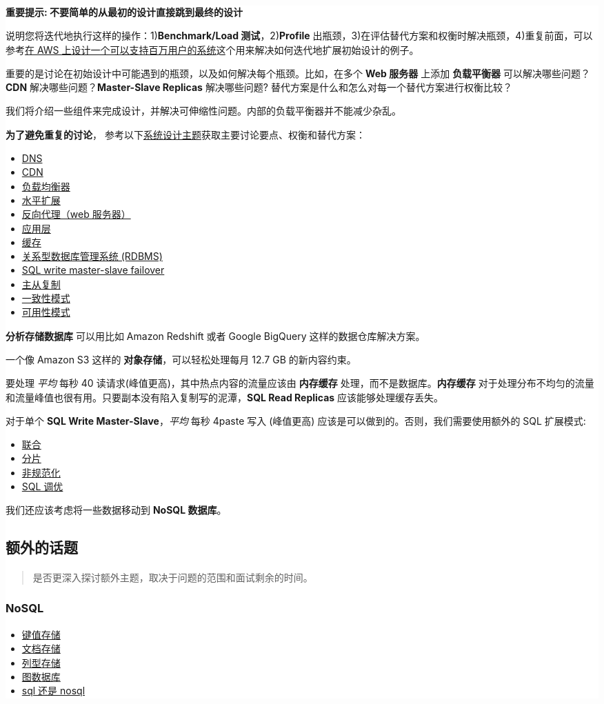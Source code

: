 **重要提示: 不要简单的从最初的设计直接跳到最终的设计**

说明您将迭代地执行这样的操作：1)**Benchmark/Load 测试**，2)**Profile** 出瓶颈，3)在评估替代方案和权衡时解决瓶颈，4)重复前面，可以参考[在 AWS 上设计一个可以支持百万用户的系统](https://github.com/donnemartin/system-design-primer/blob/master/solutions/system_design/scaling_aws/README.md)这个用来解决如何迭代地扩展初始设计的例子。

重要的是讨论在初始设计中可能遇到的瓶颈，以及如何解决每个瓶颈。比如，在多个 **Web 服务器** 上添加 **负载平衡器** 可以解决哪些问题？ **CDN** 解决哪些问题？**Master-Slave Replicas** 解决哪些问题? 替代方案是什么和怎么对每一个替代方案进行权衡比较？

我们将介绍一些组件来完成设计，并解决可伸缩性问题。内部的负载平衡器并不能减少杂乱。

**为了避免重复的讨论**， 参考以下[系统设计主题](https://github.com/donnemartin/system-design-primer/blob/master/README-zh-Hans.md#系统设计主题的索引)获取主要讨论要点、权衡和替代方案：

- [DNS](https://github.com/donnemartin/system-design-primer/blob/master/README-zh-Hans.md#域名系统)
- [CDN](https://github.com/donnemartin/system-design-primer/blob/master/README-zh-Hans.md#内容分发网络cdn)
- [负载均衡器](https://github.com/donnemartin/system-design-primer/blob/master/README-zh-Hans.md#负载均衡器)
- [水平扩展](https://github.com/donnemartin/system-design-primer/blob/master/README-zh-Hans.md#水平扩展)
- [反向代理（web 服务器）](https://github.com/donnemartin/system-design-primer/blob/master/README-zh-Hans.md#反向代理web-服务器)
- [应用层](https://github.com/donnemartin/system-design-primer/blob/master/README-zh-Hans.md#应用层)
- [缓存](https://github.com/donnemartin/system-design-primer/blob/master/README-zh-Hans.md#缓存)
- [关系型数据库管理系统 (RDBMS)](https://github.com/donnemartin/system-design-primer/blob/master/README-zh-Hans.md#关系型数据库管理系统rdbms)
- [SQL write master-slave failover](https://github.com/donnemartin/system-design-primer/blob/master/README-zh-Hans.md#故障切换)
- [主从复制](https://github.com/donnemartin/system-design-primer/blob/master/README-zh-Hans.md#主从复制)
- [一致性模式](https://github.com/donnemartin/system-design-primer/blob/master/README-zh-Hans.md#一致性模式)
- [可用性模式](https://github.com/donnemartin/system-design-primer/blob/master/README-zh-Hans.md#可用性模式)

**分析存储数据库** 可以用比如 Amazon Redshift 或者 Google BigQuery 这样的数据仓库解决方案。

一个像 Amazon S3 这样的 **对象存储**，可以轻松处理每月 12.7 GB 的新内容约束。

要处理 *平均* 每秒 40 读请求(峰值更高)，其中热点内容的流量应该由 **内存缓存** 处理，而不是数据库。**内存缓存** 对于处理分布不均匀的流量和流量峰值也很有用。只要副本没有陷入复制写的泥潭，**SQL Read Replicas** 应该能够处理缓存丢失。

对于单个 **SQL Write Master-Slave**，*平均* 每秒 4paste 写入 (峰值更高) 应该是可以做到的。否则，我们需要使用额外的 SQL 扩展模式:

- [联合](https://github.com/donnemartin/system-design-primer/blob/master/README-zh-Hans.md#联合)
- [分片](https://github.com/donnemartin/system-design-primer/blob/master/README-zh-Hans.md#分片)
- [非规范化](https://github.com/donnemartin/system-design-primer/blob/master/README-zh-Hans.md#非规范化)
- [SQL 调优](https://github.com/donnemartin/system-design-primer/blob/master/README-zh-Hans.md#SQL调优)

我们还应该考虑将一些数据移动到 **NoSQL 数据库**。

## 额外的话题

> 是否更深入探讨额外主题，取决于问题的范围和面试剩余的时间。

### NoSQL

- [键值存储](https://github.com/donnemartin/system-design-primer/blob/master/README-zh-Hans.md#键-值存储)
- [文档存储](https://github.com/donnemartin/system-design-primer/blob/master/README-zh-Hans.md#文档类型存储)
- [列型存储](https://github.com/donnemartin/system-design-primer/blob/master/README-zh-Hans.md#列型存储)
- [图数据库](https://github.com/donnemartin/system-design-primer/blob/master/README-zh-Hans.md#图数据库)
- [sql 还是 nosql](https://github.com/donnemartin/system-design-primer/blob/master/README-zh-Hans.md#sql-还是-nosql)
